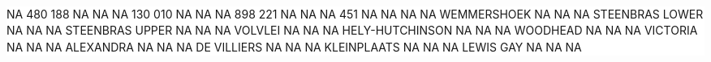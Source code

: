 <td align="left">NA</td>
<td align="left">480 188</td>
<td align="left">NA</td>
<td align="left">NA</td>
<td align="left">NA</td>
<td align="left">130 010</td>
<td align="left">NA</td>
<td align="left">NA</td>
<td align="left">NA</td>
<td align="left">898 221</td>
<td align="left">NA</td>
<td align="left">NA</td>
<td align="left">NA</td>
<td align="left">451</td>
<td align="left">NA</td>
<td align="left">NA</td>
<td align="left">NA</td>
</tr>
<tr class="even">
<td align="left">NA</td>
<td align="left">WEMMERSHOEK</td>
<td align="left">NA</td>
<td align="left">NA</td>
<td align="left">NA</td>
<td align="left">STEENBRAS LOWER</td>
<td align="left">NA</td>
<td align="left">NA</td>
<td align="left">NA</td>
<td align="left">STEENBRAS UPPER</td>
<td align="left">NA</td>
<td align="left">NA</td>
<td align="left">NA</td>
<td align="left">VO<cb>LVLEI</td>
<td align="left">NA</td>
<td align="left">NA</td>
<td align="left">NA</td>
<td align="left">HELY-HUTCHINSON</td>
<td align="left">NA</td>
<td align="left">NA</td>
<td align="left">NA</td>
<td align="left">WOODHEAD</td>
<td align="left">NA</td>
<td align="left">NA</td>
<td align="left">NA</td>
<td align="left">VICTORIA</td>
<td align="left">NA</td>
<td align="left">NA</td>
<td align="left">NA</td>
<td align="left">ALEXANDRA</td>
<td align="left">NA</td>
<td align="left">NA</td>
<td align="left">NA</td>
<td align="left">DE VILLIERS</td>
<td align="left">NA</td>
<td align="left">NA</td>
<td align="left">NA</td>
<td align="left">KLEINPLAATS</td>
<td align="left">NA</td>
<td align="left">NA</td>
<td align="left">NA</td>
<td align="left">LEWIS GAY</td>
<td align="left">NA</td>
<td align="left">NA</td>
<td align="left">NA</td>